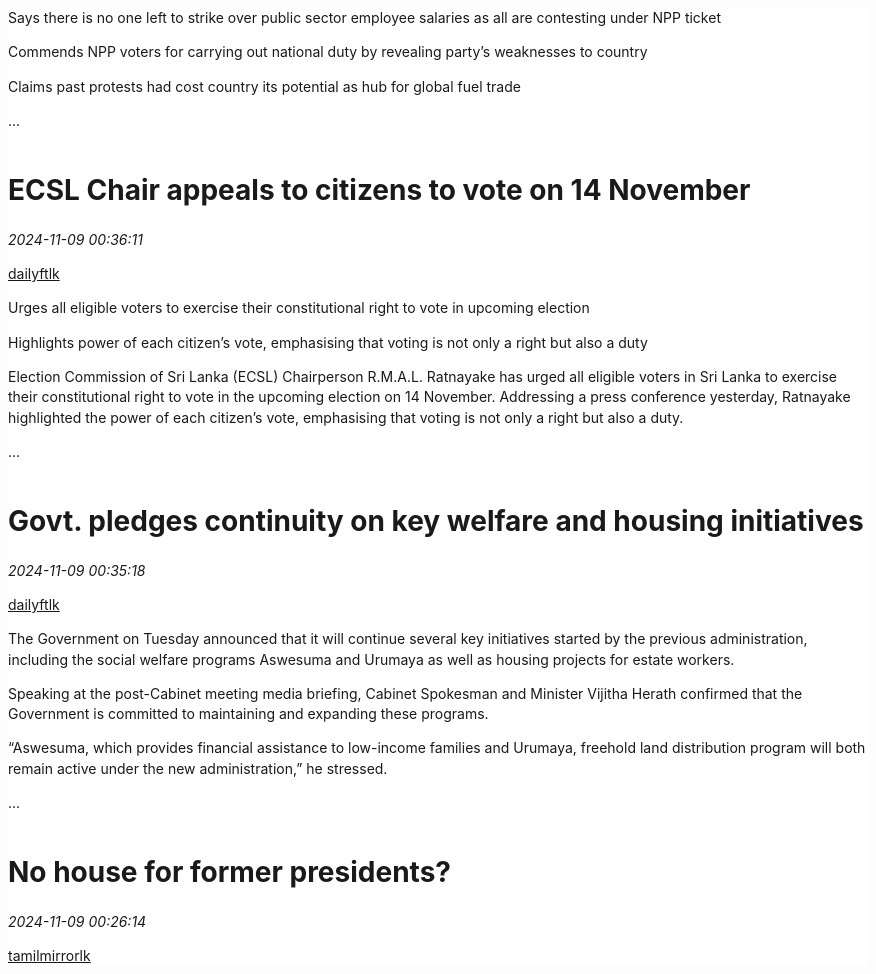 Says there is no one left to strike over public sector employee salaries as all are contesting under NPP ticket

Commends NPP voters for carrying out national duty by revealing party’s weaknesses to country

Claims past protests had cost country its potential as hub for global fuel trade

...



# ECSL Chair appeals to citizens to vote on 14 November

*2024-11-09 00:36:11*

[dailyftlk](https://www.ft.lk/news/ECSL-Chair-appeals-to-citizens-to-vote-on-14-November/56-769040)

Urges all eligible voters to exercise their constitutional right to vote in upcoming election

Highlights power of each citizen’s vote, emphasising that voting is not only a right but also a duty

Election Commission of Sri Lanka (ECSL) Chairperson R.M.A.L. Ratnayake has urged all eligible voters in Sri Lanka to exercise their constitutional right to vote in the upcoming election on 14 November. Addressing a press conference yesterday, Ratnayake highlighted the power of each citizen’s vote, emphasising that voting is not only a right but also a duty.

...



# Govt. pledges continuity on key welfare and housing initiatives

*2024-11-09 00:35:18*

[dailyftlk](https://www.ft.lk/news/Govt-pledges-continuity-on-key-welfare-and-housing-initiatives/56-769039)

The Government on Tuesday announced that it will continue several key initiatives started by the previous administration, including the social welfare programs Aswesuma and Urumaya as well as housing projects for estate workers.

Speaking at the post-Cabinet meeting media briefing, Cabinet Spokesman and Minister Vijitha Herath confirmed that the Government is committed to maintaining and expanding these programs.

“Aswesuma, which provides financial assistance to low-income families and Urumaya, freehold land distribution program will both remain active under the new administration,” he stressed.

...



# No house for former presidents?

*2024-11-09 00:26:14*

[tamilmirrorlk](https://www.tamilmirror.lk/செய்திகள்/முன்னாள்-ஜனாதிபதிகளுக்கு-வீடு-இல்லையா/175-346810)
